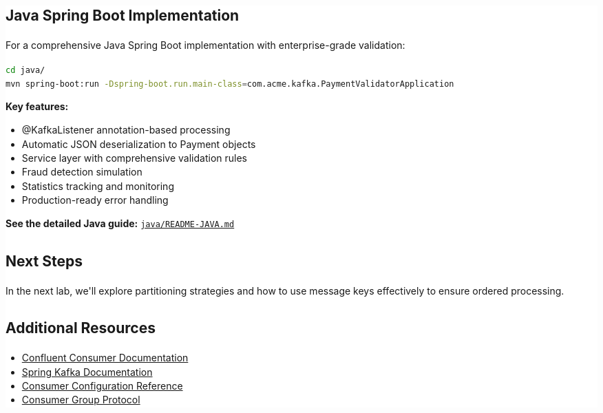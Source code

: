 ## Java Spring Boot Implementation

For a comprehensive Java Spring Boot implementation with enterprise-grade validation:

```bash
cd java/
mvn spring-boot:run -Dspring-boot.run.main-class=com.acme.kafka.PaymentValidatorApplication
```

**Key features:**
- @KafkaListener annotation-based processing
- Automatic JSON deserialization to Payment objects
- Service layer with comprehensive validation rules
- Fraud detection simulation
- Statistics tracking and monitoring
- Production-ready error handling

**See the detailed Java guide:** [`java/README-JAVA.md`](java/README-JAVA.md)

## Next Steps

In the next lab, we'll explore partitioning strategies and how to use message keys effectively to ensure ordered processing.

## Additional Resources

- [Confluent Consumer Documentation](https://docs.confluent.io/kafka-clients/python/current/overview.html#consumer)
- [Spring Kafka Documentation](https://docs.spring.io/spring-kafka/docs/current/reference/html/)
- [Consumer Configuration Reference](https://docs.confluent.io/platform/current/installation/configuration/consumer-configs.html)
- [Consumer Group Protocol](https://kafka.apache.org/documentation/#impl_consumer)